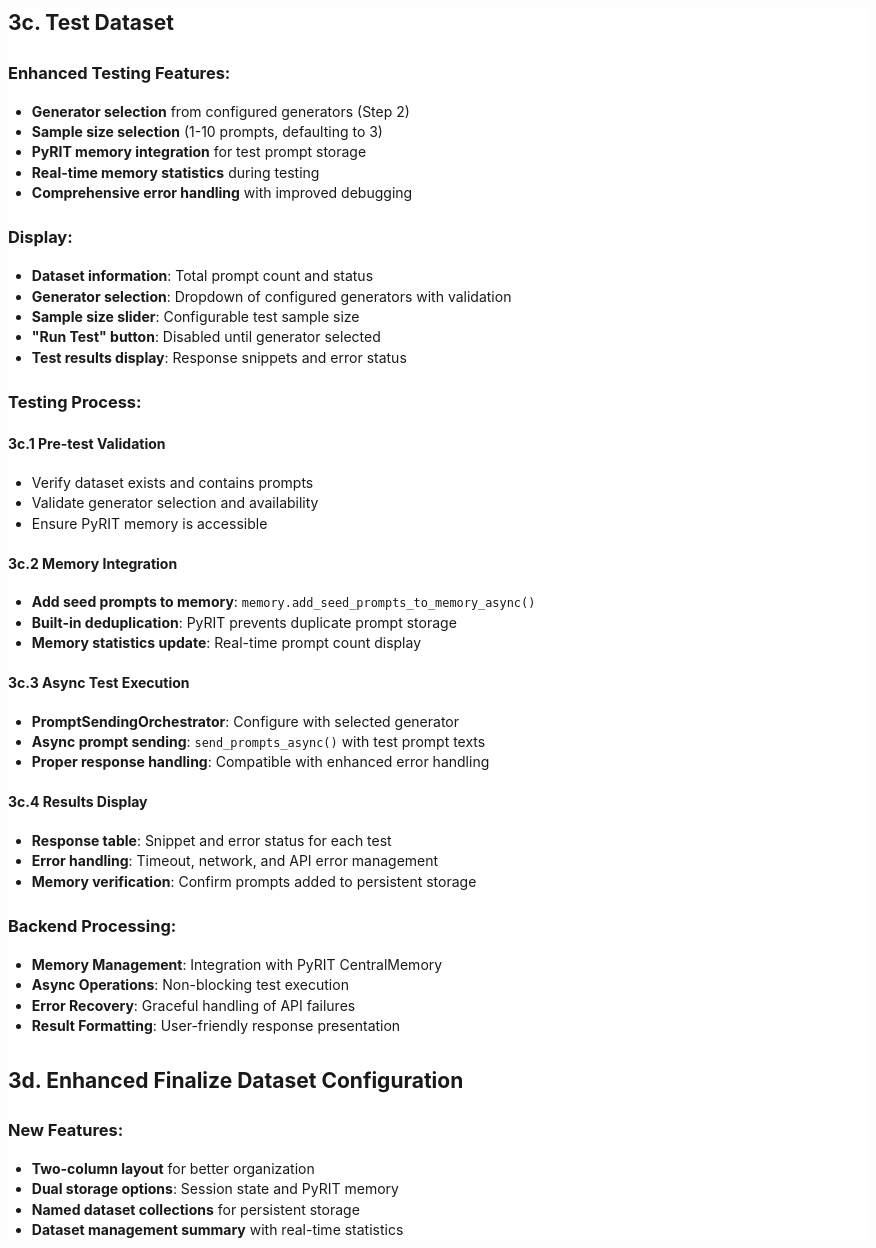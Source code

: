 ## 3c. Test Dataset

### Enhanced Testing Features:
- **Generator selection** from configured generators (Step 2)
- **Sample size selection** (1-10 prompts, defaulting to 3)
- **PyRIT memory integration** for test prompt storage
- **Real-time memory statistics** during testing
- **Comprehensive error handling** with improved debugging

### Display:
- **Dataset information**: Total prompt count and status
- **Generator selection**: Dropdown of configured generators with validation
- **Sample size slider**: Configurable test sample size
- **"Run Test" button**: Disabled until generator selected
- **Test results display**: Response snippets and error status

### Testing Process:

#### 3c.1 Pre-test Validation
- Verify dataset exists and contains prompts
- Validate generator selection and availability
- Ensure PyRIT memory is accessible

#### 3c.2 Memory Integration
- **Add seed prompts to memory**: `memory.add_seed_prompts_to_memory_async()`
- **Built-in deduplication**: PyRIT prevents duplicate prompt storage
- **Memory statistics update**: Real-time prompt count display

#### 3c.3 Async Test Execution
- **PromptSendingOrchestrator**: Configure with selected generator
- **Async prompt sending**: `send_prompts_async()` with test prompt texts
- **Proper response handling**: Compatible with enhanced error handling

#### 3c.4 Results Display
- **Response table**: Snippet and error status for each test
- **Error handling**: Timeout, network, and API error management
- **Memory verification**: Confirm prompts added to persistent storage

### Backend Processing:
- **Memory Management**: Integration with PyRIT CentralMemory
- **Async Operations**: Non-blocking test execution
- **Error Recovery**: Graceful handling of API failures
- **Result Formatting**: User-friendly response presentation

## 3d. Enhanced Finalize Dataset Configuration

### New Features:
- **Two-column layout** for better organization
- **Dual storage options**: Session state and PyRIT memory
- **Named dataset collections** for persistent storage
- **Dataset management summary** with real-time statistics
